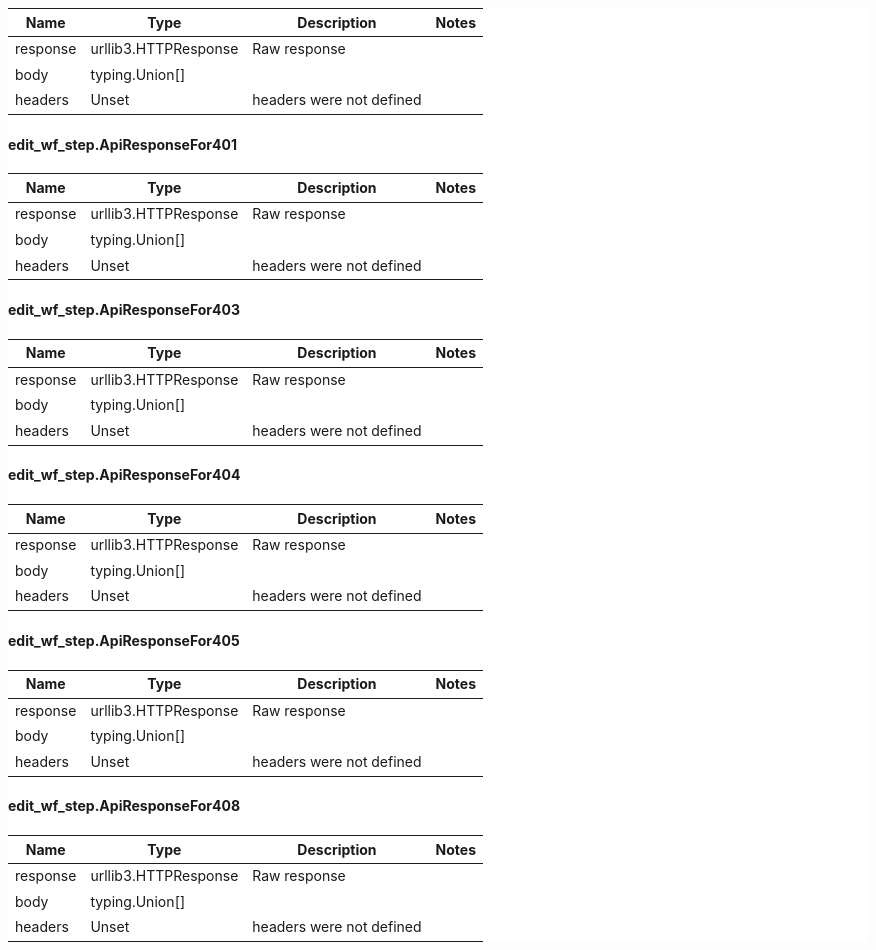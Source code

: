 | Name     | Type                 | Description              | Notes |
| -------- | -------------------- | ------------------------ | ----- |
| response | urllib3.HTTPResponse | Raw response             |
| body     | typing.Union[]       |                          |
| headers  | Unset                | headers were not defined |

#### edit_wf_step.ApiResponseFor401

| Name     | Type                 | Description              | Notes |
| -------- | -------------------- | ------------------------ | ----- |
| response | urllib3.HTTPResponse | Raw response             |
| body     | typing.Union[]       |                          |
| headers  | Unset                | headers were not defined |

#### edit_wf_step.ApiResponseFor403

| Name     | Type                 | Description              | Notes |
| -------- | -------------------- | ------------------------ | ----- |
| response | urllib3.HTTPResponse | Raw response             |
| body     | typing.Union[]       |                          |
| headers  | Unset                | headers were not defined |

#### edit_wf_step.ApiResponseFor404

| Name     | Type                 | Description              | Notes |
| -------- | -------------------- | ------------------------ | ----- |
| response | urllib3.HTTPResponse | Raw response             |
| body     | typing.Union[]       |                          |
| headers  | Unset                | headers were not defined |

#### edit_wf_step.ApiResponseFor405

| Name     | Type                 | Description              | Notes |
| -------- | -------------------- | ------------------------ | ----- |
| response | urllib3.HTTPResponse | Raw response             |
| body     | typing.Union[]       |                          |
| headers  | Unset                | headers were not defined |

#### edit_wf_step.ApiResponseFor408

| Name     | Type                 | Description              | Notes |
| -------- | -------------------- | ------------------------ | ----- |
| response | urllib3.HTTPResponse | Raw response             |
| body     | typing.Union[]       |                          |
| headers  | Unset                | headers were not defined |
